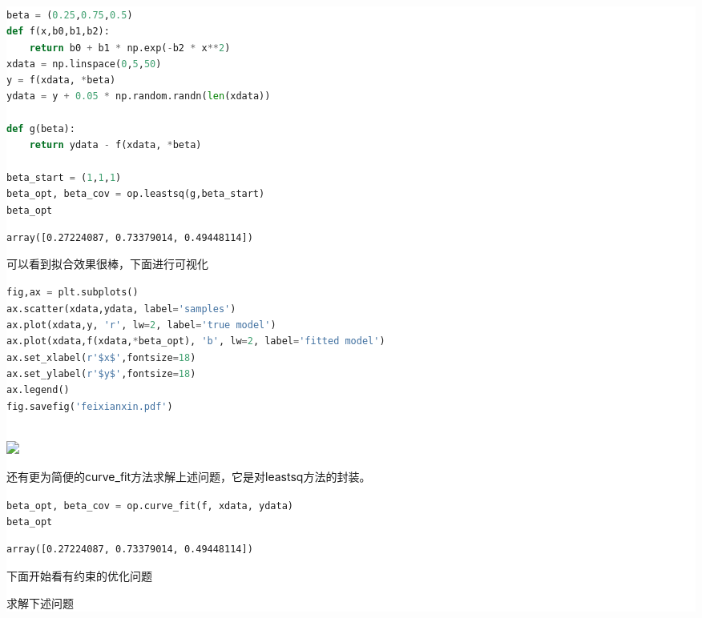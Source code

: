 
```python
beta = (0.25,0.75,0.5)
def f(x,b0,b1,b2):
    return b0 + b1 * np.exp(-b2 * x**2)
xdata = np.linspace(0,5,50)
y = f(xdata, *beta)
ydata = y + 0.05 * np.random.randn(len(xdata))

def g(beta):
    return ydata - f(xdata, *beta)

beta_start = (1,1,1)
beta_opt, beta_cov = op.leastsq(g,beta_start)
beta_opt
```




    array([0.27224087, 0.73379014, 0.49448114])



可以看到拟合效果很棒，下面进行可视化


```python
fig,ax = plt.subplots()
ax.scatter(xdata,ydata, label='samples')
ax.plot(xdata,y, 'r', lw=2, label='true model')
ax.plot(xdata,f(xdata,*beta_opt), 'b', lw=2, label='fitted model')
ax.set_xlabel(r'$x$',fontsize=18)
ax.set_ylabel(r'$y$',fontsize=18)
ax.legend()
fig.savefig('feixianxin.pdf')
```


​    
![](https://img.imgdb.cn/item/6011add93ffa7d37b35cef86.jpg)
​    


还有更为简便的curve_fit方法求解上述问题，它是对leastsq方法的封装。


```python
beta_opt, beta_cov = op.curve_fit(f, xdata, ydata)
beta_opt
```




    array([0.27224087, 0.73379014, 0.49448114])



下面开始看有约束的优化问题

求解下述问题
